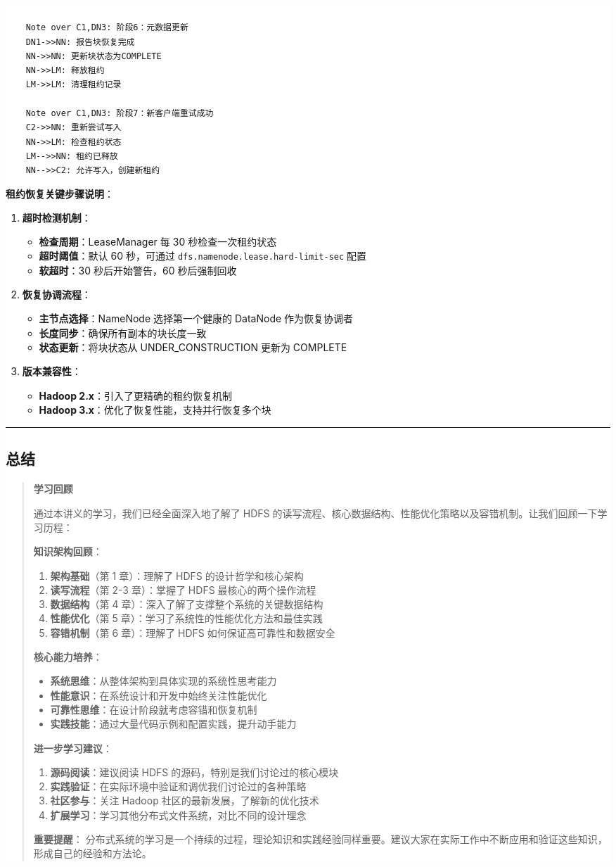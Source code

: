 ```mermaid

    Note over C1,DN3: 阶段6：元数据更新
    DN1->>NN: 报告块恢复完成
    NN->>NN: 更新块状态为COMPLETE
    NN->>LM: 释放租约
    LM->>LM: 清理租约记录

    Note over C1,DN3: 阶段7：新客户端重试成功
    C2->>NN: 重新尝试写入
    NN->>LM: 检查租约状态
    LM-->>NN: 租约已释放
    NN-->>C2: 允许写入，创建新租约
```

**租约恢复关键步骤说明**：

1. **超时检测机制**：

   - **检查周期**：LeaseManager 每 30 秒检查一次租约状态
   - **超时阈值**：默认 60 秒，可通过 `dfs.namenode.lease.hard-limit-sec` 配置
   - **软超时**：30 秒后开始警告，60 秒后强制回收

2. **恢复协调流程**：

   - **主节点选择**：NameNode 选择第一个健康的 DataNode 作为恢复协调者
   - **长度同步**：确保所有副本的块长度一致
   - **状态更新**：将块状态从 UNDER_CONSTRUCTION 更新为 COMPLETE

3. **版本兼容性**：
   - **Hadoop 2.x**：引入了更精确的租约恢复机制
   - **Hadoop 3.x**：优化了恢复性能，支持并行恢复多个块

---

## 总结

> **学习回顾**
>
> 通过本讲义的学习，我们已经全面深入地了解了 HDFS 的读写流程、核心数据结构、性能优化策略以及容错机制。让我们回顾一下学习历程：
>
> **知识架构回顾**：
>
> 1. **架构基础**（第 1 章）：理解了 HDFS 的设计哲学和核心架构
> 2. **读写流程**（第 2-3 章）：掌握了 HDFS 最核心的两个操作流程
> 3. **数据结构**（第 4 章）：深入了解了支撑整个系统的关键数据结构
> 4. **性能优化**（第 5 章）：学习了系统性的性能优化方法和最佳实践
> 5. **容错机制**（第 6 章）：理解了 HDFS 如何保证高可靠性和数据安全
>
> **核心能力培养**：
>
> - **系统思维**：从整体架构到具体实现的系统性思考能力
> - **性能意识**：在系统设计和开发中始终关注性能优化
> - **可靠性思维**：在设计阶段就考虑容错和恢复机制
> - **实践技能**：通过大量代码示例和配置实践，提升动手能力
>
> **进一步学习建议**：
>
> 1. **源码阅读**：建议阅读 HDFS 的源码，特别是我们讨论过的核心模块
> 2. **实践验证**：在实际环境中验证和调优我们讨论过的各种策略
> 3. **社区参与**：关注 Hadoop 社区的最新发展，了解新的优化技术
> 4. **扩展学习**：学习其他分布式文件系统，对比不同的设计理念
>
> **重要提醒**：
> 分布式系统的学习是一个持续的过程，理论知识和实践经验同样重要。建议大家在实际工作中不断应用和验证这些知识，形成自己的经验和方法论。
